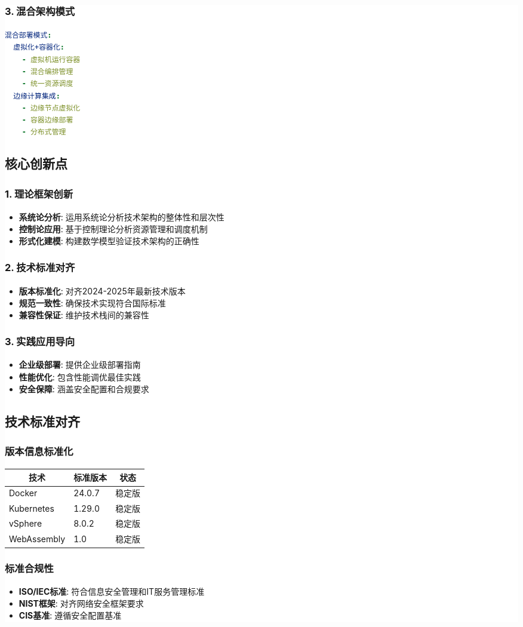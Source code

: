 ### 3. 混合架构模式

```yaml
混合部署模式:
  虚拟化+容器化:
    - 虚拟机运行容器
    - 混合编排管理
    - 统一资源调度
  边缘计算集成:
    - 边缘节点虚拟化
    - 容器边缘部署
    - 分布式管理
```

## 核心创新点

### 1. 理论框架创新

- **系统论分析**: 运用系统论分析技术架构的整体性和层次性
- **控制论应用**: 基于控制理论分析资源管理和调度机制
- **形式化建模**: 构建数学模型验证技术架构的正确性

### 2. 技术标准对齐

- **版本标准化**: 对齐2024-2025年最新技术版本
- **规范一致性**: 确保技术实现符合国际标准
- **兼容性保证**: 维护技术栈间的兼容性

### 3. 实践应用导向

- **企业级部署**: 提供企业级部署指南
- **性能优化**: 包含性能调优最佳实践
- **安全保障**: 涵盖安全配置和合规要求

## 技术标准对齐

### 版本信息标准化

| 技术 | 标准版本 | 状态 |
|------|----------|------|
| Docker | 24.0.7 | 稳定版 |
| Kubernetes | 1.29.0 | 稳定版 |
| vSphere | 8.0.2 | 稳定版 |
| WebAssembly | 1.0 | 稳定版 |

### 标准合规性

- **ISO/IEC标准**: 符合信息安全管理和IT服务管理标准
- **NIST框架**: 对齐网络安全框架要求
- **CIS基准**: 遵循安全配置基准
